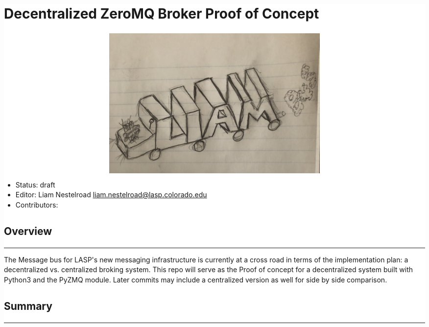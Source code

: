 # Decentralized ZeroMQ Broker Proof of Concept


<img src="images/IMG_6857.jpg" style="display: block;
  margin-left: auto;
  margin-right: auto;
  width: 50%;">  

+ Status: draft
+ Editor: Liam Nestelroad liam.nestelroad@lasp.colorado.edu
+ Contributors:

## Overview
---

The Message bus for LASP's new messaging infrastructure is currently at a cross road in terms of the implementation plan: a decentralized vs. centralized broking system. This repo will serve as the Proof of concept for a decentralized system built with Python3 and the PyZMQ module. Later commits may include a centralized version as well for side by side comparison. 

## Summary
---
